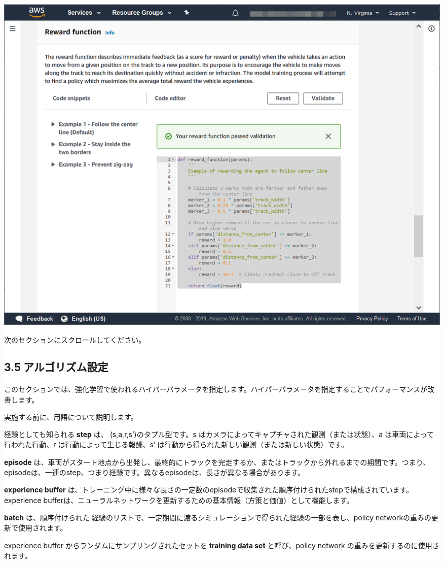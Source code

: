 ![rewardfunction](img/NewReward.png)

次のセクションにスクロールしてください。

## 3.5 アルゴリズム設定
このセクションでは、強化学習で使われるハイパーパラメータを指定します。ハイパーパラメータを指定することでパフォーマンスが改善します。

実施する前に、用語について説明します。

経験としても知られる **step** は、 (s,a,r,s’)のタプル型です。s はカメラによってキャプチャされた観測（または状態）、a は車両によって行われた行動、r は行動によって生じる報酬、s’ は行動から得られた新しい観測（または新しい状態）です。

**episode** は、車両がスタート地点から出発し、最終的にトラックを完走するか、またはトラックから外れるまでの期間です。つまり、 episodeは、一連のstep、つまり経験です。異なるepisodeは、長さが異なる場合があります。

**experience buffer** は、トレーニング中に様々な長さの一定数のepisodeで収集された順序付けられたstepで構成されています。experience bufferは、ニューラルネットワークを更新するための基本情報（方策と価値）として機能します。

**batch** は、順序付けられた 経験のリストで、一定期間に渡るシミュレーションで得られた経験の一部を表し、policy networkの重みの更新で使用されます。

experience buffer からランダムにサンプリングされたセットを **training data set** と呼び、policy network の重みを更新するのに使用されます。
